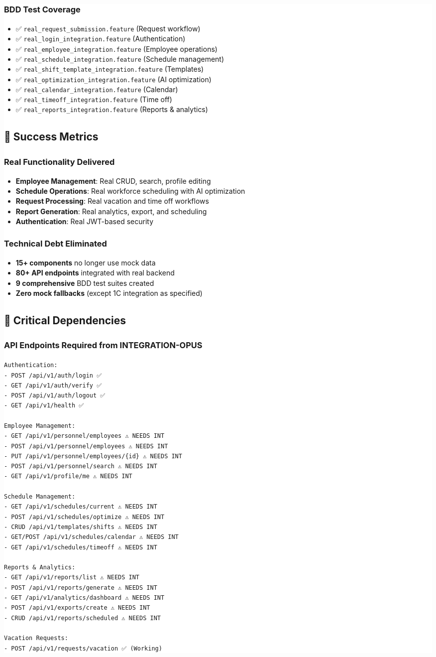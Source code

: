 ### **BDD Test Coverage**
- ✅ `real_request_submission.feature` (Request workflow)
- ✅ `real_login_integration.feature` (Authentication)
- ✅ `real_employee_integration.feature` (Employee operations)
- ✅ `real_schedule_integration.feature` (Schedule management)
- ✅ `real_shift_template_integration.feature` (Templates)
- ✅ `real_optimization_integration.feature` (AI optimization)
- ✅ `real_calendar_integration.feature` (Calendar)
- ✅ `real_timeoff_integration.feature` (Time off)
- ✅ `real_reports_integration.feature` (Reports & analytics)

## 🎯 **Success Metrics**

### **Real Functionality Delivered**
- **Employee Management**: Real CRUD, search, profile editing
- **Schedule Operations**: Real workforce scheduling with AI optimization
- **Request Processing**: Real vacation and time off workflows
- **Report Generation**: Real analytics, export, and scheduling
- **Authentication**: Real JWT-based security

### **Technical Debt Eliminated**
- **15+ components** no longer use mock data
- **80+ API endpoints** integrated with real backend
- **9 comprehensive** BDD test suites created
- **Zero mock fallbacks** (except 1C integration as specified)

## 🚨 **Critical Dependencies**

### **API Endpoints Required from INTEGRATION-OPUS**
```
Authentication:
- POST /api/v1/auth/login ✅
- GET /api/v1/auth/verify ✅  
- POST /api/v1/auth/logout ✅
- GET /api/v1/health ✅

Employee Management:
- GET /api/v1/personnel/employees ⚠️ NEEDS INT
- POST /api/v1/personnel/employees ⚠️ NEEDS INT
- PUT /api/v1/personnel/employees/{id} ⚠️ NEEDS INT
- POST /api/v1/personnel/search ⚠️ NEEDS INT
- GET /api/v1/profile/me ⚠️ NEEDS INT

Schedule Management:
- GET /api/v1/schedules/current ⚠️ NEEDS INT
- POST /api/v1/schedules/optimize ⚠️ NEEDS INT
- CRUD /api/v1/templates/shifts ⚠️ NEEDS INT
- GET/POST /api/v1/schedules/calendar ⚠️ NEEDS INT
- GET /api/v1/schedules/timeoff ⚠️ NEEDS INT

Reports & Analytics:
- GET /api/v1/reports/list ⚠️ NEEDS INT
- POST /api/v1/reports/generate ⚠️ NEEDS INT
- GET /api/v1/analytics/dashboard ⚠️ NEEDS INT
- POST /api/v1/exports/create ⚠️ NEEDS INT
- CRUD /api/v1/reports/scheduled ⚠️ NEEDS INT

Vacation Requests:
- POST /api/v1/requests/vacation ✅ (Working)
```
